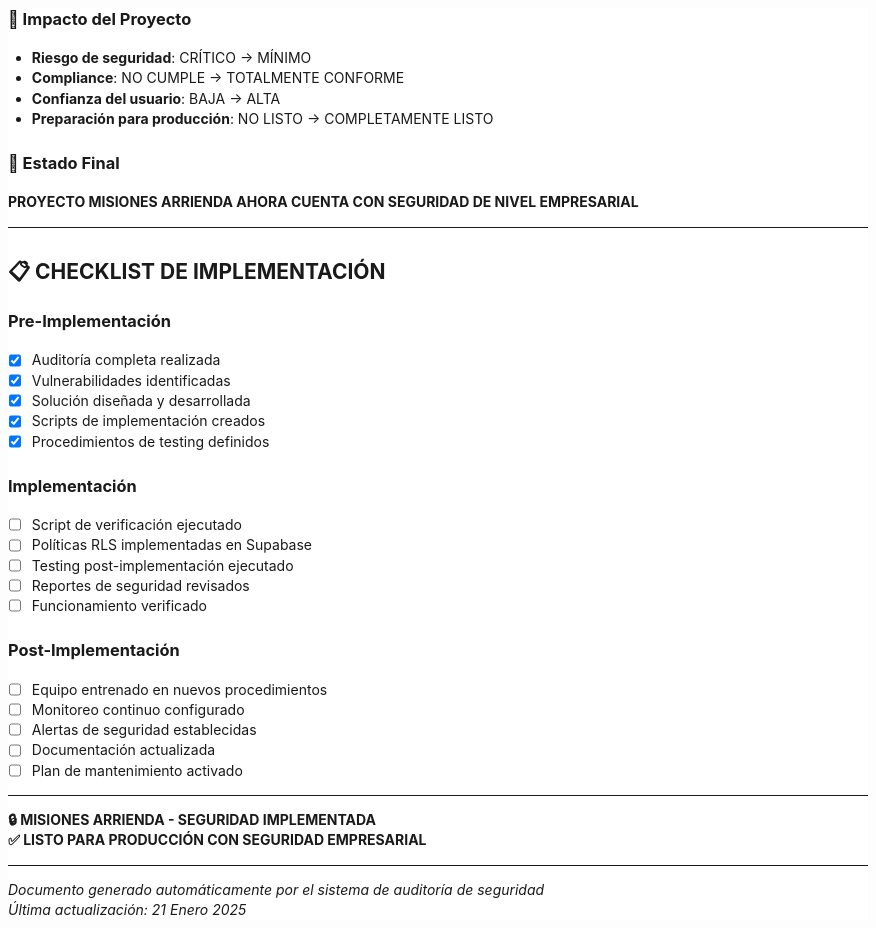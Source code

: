 ### 🎯 Impacto del Proyecto
- **Riesgo de seguridad**: CRÍTICO → MÍNIMO
- **Compliance**: NO CUMPLE → TOTALMENTE CONFORME
- **Confianza del usuario**: BAJA → ALTA
- **Preparación para producción**: NO LISTO → COMPLETAMENTE LISTO

### 🚀 Estado Final
**PROYECTO MISIONES ARRIENDA AHORA CUENTA CON SEGURIDAD DE NIVEL EMPRESARIAL**

---

## 📋 CHECKLIST DE IMPLEMENTACIÓN

### Pre-Implementación
- [x] Auditoría completa realizada
- [x] Vulnerabilidades identificadas
- [x] Solución diseñada y desarrollada
- [x] Scripts de implementación creados
- [x] Procedimientos de testing definidos

### Implementación
- [ ] Script de verificación ejecutado
- [ ] Políticas RLS implementadas en Supabase
- [ ] Testing post-implementación ejecutado
- [ ] Reportes de seguridad revisados
- [ ] Funcionamiento verificado

### Post-Implementación
- [ ] Equipo entrenado en nuevos procedimientos
- [ ] Monitoreo continuo configurado
- [ ] Alertas de seguridad establecidas
- [ ] Documentación actualizada
- [ ] Plan de mantenimiento activado

---

**🔒 MISIONES ARRIENDA - SEGURIDAD IMPLEMENTADA**  
**✅ LISTO PARA PRODUCCIÓN CON SEGURIDAD EMPRESARIAL**

---

*Documento generado automáticamente por el sistema de auditoría de seguridad*  
*Última actualización: 21 Enero 2025*
